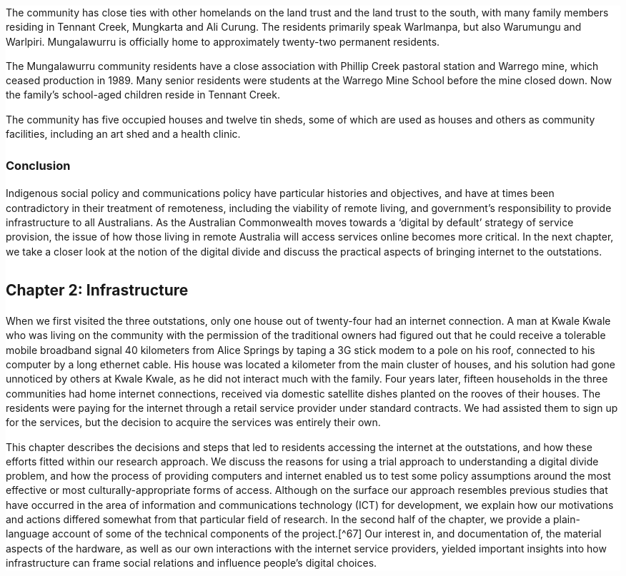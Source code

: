 The community has close ties with other homelands on the land trust and
the land trust to the south, with many family members residing in
Tennant Creek, Mungkarta and Ali Curung. The residents primarily speak
Warlmanpa, but also Warumungu and Warlpiri. Mungalawurru is officially
home to approximately twenty-two permanent residents.

The Mungalawurru community residents have a close association with
Phillip Creek pastoral station and Warrego mine, which ceased production
in 1989. Many senior residents were students at the Warrego Mine School
before the mine closed down. Now the family’s school-aged children
reside in Tennant Creek.

The community has five occupied houses and twelve tin sheds, some of
which are used as houses and others as community facilities, including
an art shed and a health clinic.

### Conclusion

Indigenous social policy and communications policy have particular
histories and objectives, and have at times been contradictory in their
treatment of remoteness, including the viability of remote living, and
government’s responsibility to provide infrastructure to all
Australians. As the Australian Commonwealth moves towards a ‘digital by
default’ strategy of service provision, the issue of how those living in
remote Australia will access services online becomes more critical. In
the next chapter, we take a closer look at the notion of the digital
divide and discuss the practical aspects of bringing internet to the
outstations.

Chapter 2: Infrastructure
-------------------------

When we first visited the three outstations, only one house out of
twenty-four had an internet connection. A man at Kwale Kwale who was
living on the community with the permission of the traditional owners
had figured out that he could receive a tolerable mobile broadband
signal 40 kilometers from Alice Springs by taping a 3G stick modem to a
pole on his roof, connected to his computer by a long ethernet cable.
His house was located a kilometer from the main cluster of houses, and
his solution had gone unnoticed by others at Kwale Kwale, as he did not
interact much with the family. Four years later, fifteen households in
the three communities had home internet connections, received via
domestic satellite dishes planted on the rooves of their houses. The
residents were paying for the internet through a retail service provider
under standard contracts. We had assisted them to sign up for the
services, but the decision to acquire the services was entirely their
own.

This chapter describes the decisions and steps that led to residents
accessing the internet at the outstations, and how these efforts fitted
within our research approach. We discuss the reasons for using a trial
approach to understanding a digital divide problem, and how the process
of providing computers and internet enabled us to test some policy
assumptions around the most effective or most culturally-appropriate
forms of access. Although on the surface our approach resembles previous
studies that have occurred in the area of information and communications
technology (ICT) for development, we explain how our motivations and
actions differed somewhat from that particular field of research. In the
second half of the chapter, we provide a plain-language account of some
of the technical components of the project.[^67] Our interest in, and
documentation of, the material aspects of the hardware, as well as our
own interactions with the internet service providers, yielded important
insights into how infrastructure can frame social relations and
influence people’s digital choices.
